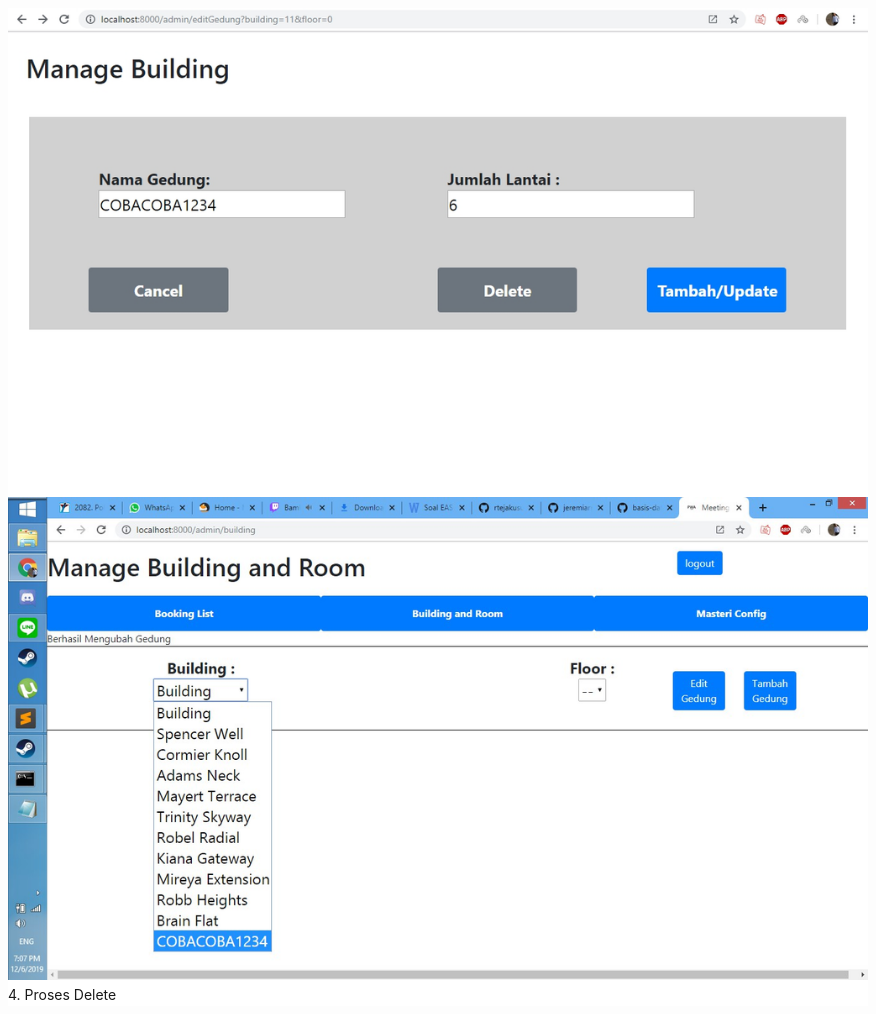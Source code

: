 ![alt text](https://github.com/jeremiarm/bdtEAS2019/blob/master/screenshot/CRUD_update1.jpg) <br />
![alt text](https://github.com/jeremiarm/bdtEAS2019/blob/master/screenshot/CRUD_update2.jpg) <br />
4. Proses Delete <br />
